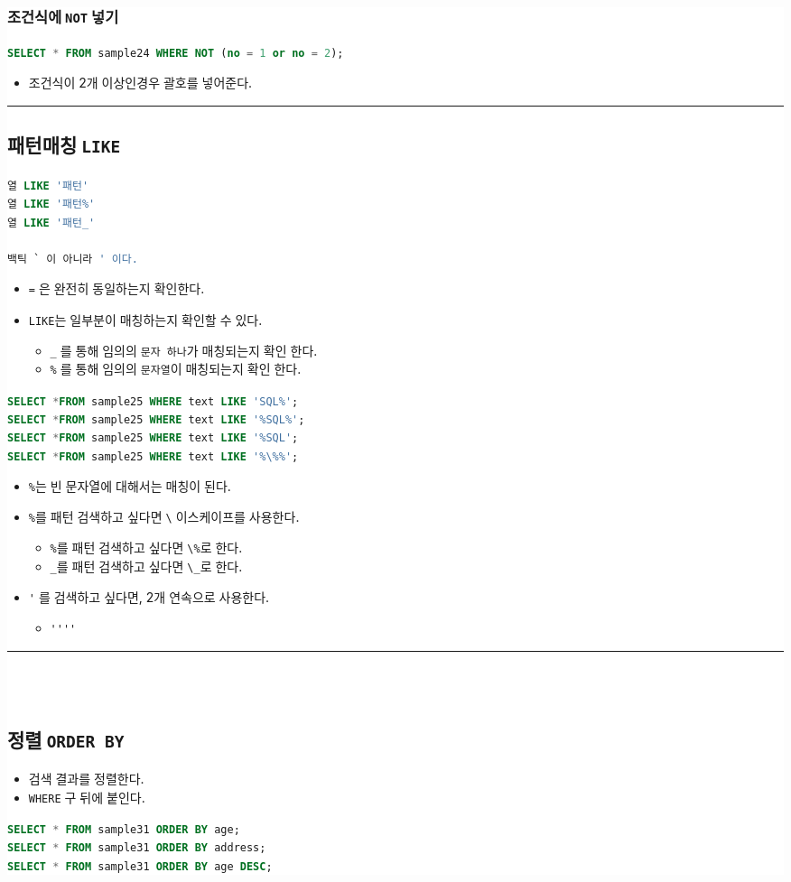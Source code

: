 ### 조건식에 `NOT` 넣기

```sql
SELECT * FROM sample24 WHERE NOT (no = 1 or no = 2);
```

* 조건식이 2개 이상인경우 괄호를 넣어준다.

---

## 패턴매칭 `LIKE`

```sql
열 LIKE '패턴'
열 LIKE '패턴%'
열 LIKE '패턴_'

백틱 ` 이 아니라 ' 이다.
```

* `=` 은 완전히 동일하는지 확인한다.

* `LIKE`는 일부분이 매칭하는지 확인할 수 있다.
    * `_` 를 통해 임의의 `문자 하나`가 매칭되는지 확인 한다.
    * `%` 를 통해 임의의 `문자열`이 매칭되는지 확인 한다.

```sql
SELECT *FROM sample25 WHERE text LIKE 'SQL%';
SELECT *FROM sample25 WHERE text LIKE '%SQL%';
SELECT *FROM sample25 WHERE text LIKE '%SQL';
SELECT *FROM sample25 WHERE text LIKE '%\%%';
```

* `%`는 빈 문자열에 대해서는 매칭이 된다.
* `%`를 패턴 검색하고 싶다면 `\` 이스케이프를 사용한다.
    * `%`를 패턴 검색하고 싶다면 `\%`로 한다.
    * `_`를 패턴 검색하고 싶다면 `\_`로 한다.

* `'` 를 검색하고 싶다면, 2개 연속으로 사용한다.
    * `''''`


---


<br>
<br>

## 정렬 `ORDER BY`

* 검색 결과를 정렬한다.
* `WHERE` 구 뒤에 붙인다.

```sql
SELECT * FROM sample31 ORDER BY age;
SELECT * FROM sample31 ORDER BY address;
SELECT * FROM sample31 ORDER BY age DESC;
```
